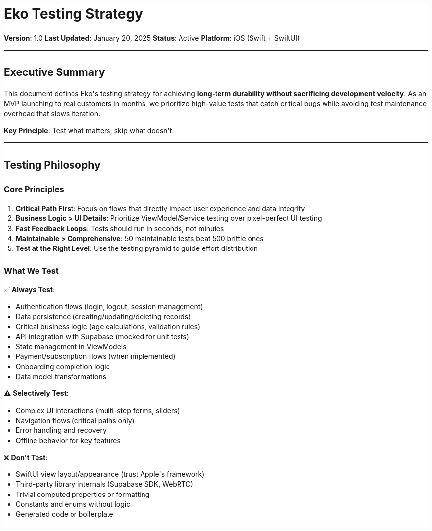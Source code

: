 # Eko Testing Strategy

**Version**: 1.0
**Last Updated**: January 20, 2025
**Status**: Active
**Platform**: iOS (Swift + SwiftUI)

---

## Executive Summary

This document defines Eko's testing strategy for achieving **long-term durability without sacrificing development velocity**. As an MVP launching to real customers in months, we prioritize high-value tests that catch critical bugs while avoiding test maintenance overhead that slows iteration.

**Key Principle**: Test what matters, skip what doesn't.

---

## Testing Philosophy

### Core Principles

1. **Critical Path First**: Focus on flows that directly impact user experience and data integrity
2. **Business Logic > UI Details**: Prioritize ViewModel/Service testing over pixel-perfect UI testing
3. **Fast Feedback Loops**: Tests should run in seconds, not minutes
4. **Maintainable > Comprehensive**: 50 maintainable tests beat 500 brittle ones
5. **Test at the Right Level**: Use the testing pyramid to guide effort distribution

### What We Test

✅ **Always Test**:
- Authentication flows (login, logout, session management)
- Data persistence (creating/updating/deleting records)
- Critical business logic (age calculations, validation rules)
- API integration with Supabase (mocked for unit tests)
- State management in ViewModels
- Payment/subscription flows (when implemented)
- Onboarding completion logic
- Data model transformations

⚠️ **Selectively Test**:
- Complex UI interactions (multi-step forms, sliders)
- Navigation flows (critical paths only)
- Error handling and recovery
- Offline behavior for key features

❌ **Don't Test**:
- SwiftUI view layout/appearance (trust Apple's framework)
- Third-party library internals (Supabase SDK, WebRTC)
- Trivial computed properties or formatting
- Constants and enums without logic
- Generated code or boilerplate

---